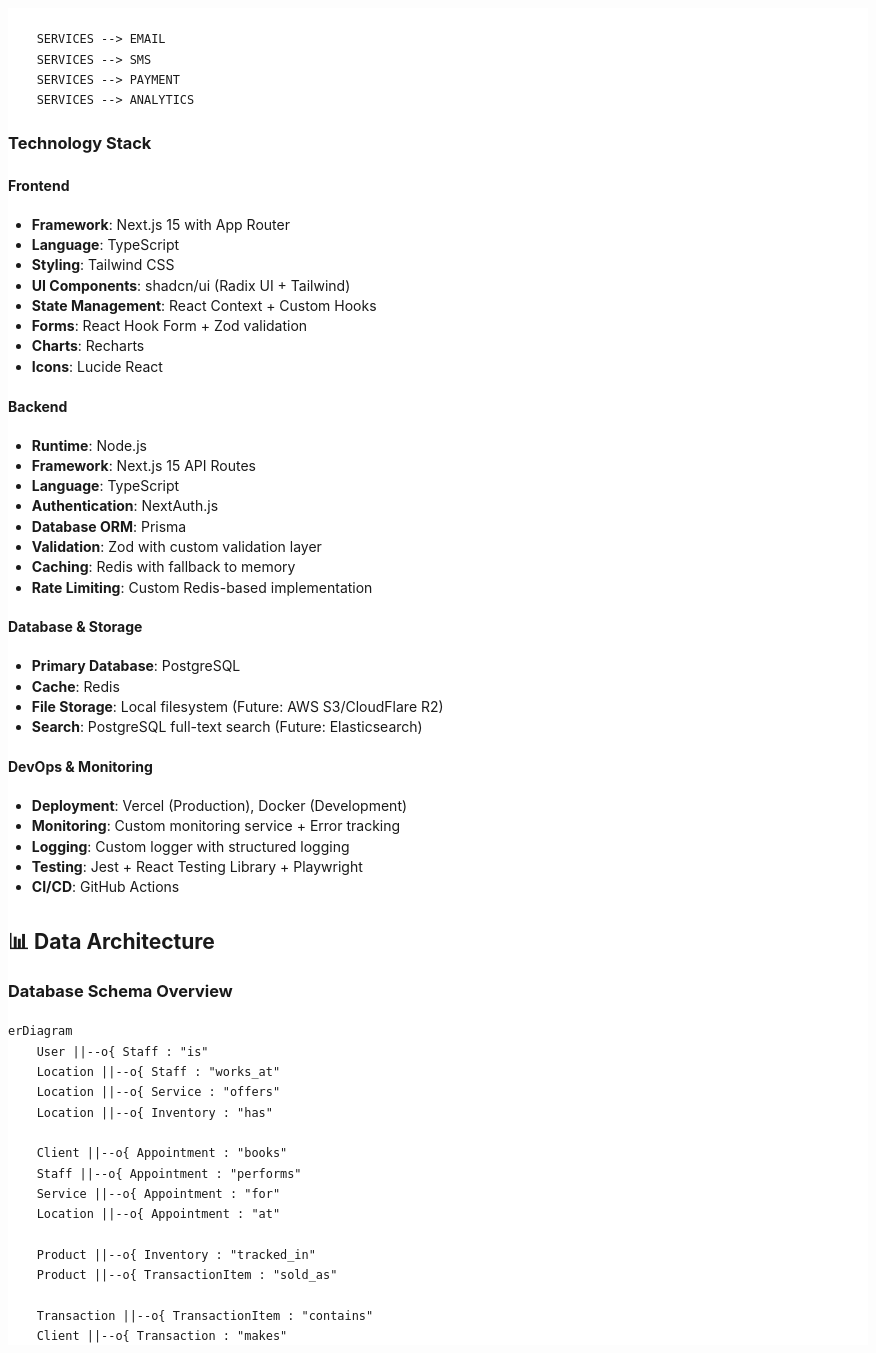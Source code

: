```mermaid
    
    SERVICES --> EMAIL
    SERVICES --> SMS
    SERVICES --> PAYMENT
    SERVICES --> ANALYTICS
```

### **Technology Stack**

#### **Frontend**
- **Framework**: Next.js 15 with App Router
- **Language**: TypeScript
- **Styling**: Tailwind CSS
- **UI Components**: shadcn/ui (Radix UI + Tailwind)
- **State Management**: React Context + Custom Hooks
- **Forms**: React Hook Form + Zod validation
- **Charts**: Recharts
- **Icons**: Lucide React

#### **Backend**
- **Runtime**: Node.js
- **Framework**: Next.js 15 API Routes
- **Language**: TypeScript
- **Authentication**: NextAuth.js
- **Database ORM**: Prisma
- **Validation**: Zod with custom validation layer
- **Caching**: Redis with fallback to memory
- **Rate Limiting**: Custom Redis-based implementation

#### **Database & Storage**
- **Primary Database**: PostgreSQL
- **Cache**: Redis
- **File Storage**: Local filesystem (Future: AWS S3/CloudFlare R2)
- **Search**: PostgreSQL full-text search (Future: Elasticsearch)

#### **DevOps & Monitoring**
- **Deployment**: Vercel (Production), Docker (Development)
- **Monitoring**: Custom monitoring service + Error tracking
- **Logging**: Custom logger with structured logging
- **Testing**: Jest + React Testing Library + Playwright
- **CI/CD**: GitHub Actions

## 📊 **Data Architecture**

### **Database Schema Overview**
```mermaid
erDiagram
    User ||--o{ Staff : "is"
    Location ||--o{ Staff : "works_at"
    Location ||--o{ Service : "offers"
    Location ||--o{ Inventory : "has"
    
    Client ||--o{ Appointment : "books"
    Staff ||--o{ Appointment : "performs"
    Service ||--o{ Appointment : "for"
    Location ||--o{ Appointment : "at"
    
    Product ||--o{ Inventory : "tracked_in"
    Product ||--o{ TransactionItem : "sold_as"
    
    Transaction ||--o{ TransactionItem : "contains"
    Client ||--o{ Transaction : "makes"
```